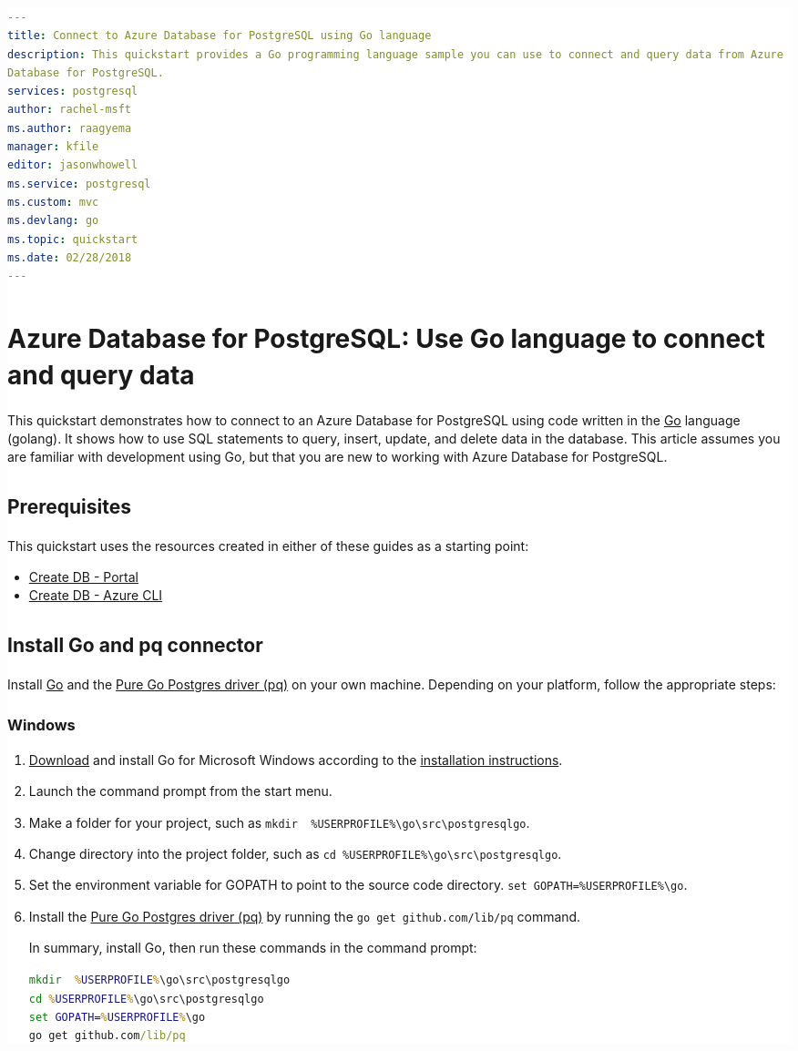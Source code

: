 ```yaml
---
title: Connect to Azure Database for PostgreSQL using Go language
description: This quickstart provides a Go programming language sample you can use to connect and query data from Azure Database for PostgreSQL.
services: postgresql
author: rachel-msft
ms.author: raagyema
manager: kfile
editor: jasonwhowell
ms.service: postgresql
ms.custom: mvc
ms.devlang: go
ms.topic: quickstart
ms.date: 02/28/2018
---
```


# Azure Database for PostgreSQL: Use Go language to connect and query data
This quickstart demonstrates how to connect to an Azure Database for PostgreSQL using code written in the [Go](https://golang.org/) language (golang). It shows how to use SQL statements to query, insert, update, and delete data in the database. This article assumes you are familiar with development using Go, but that you are new to working with Azure Database for PostgreSQL.

## Prerequisites
This quickstart uses the resources created in either of these guides as a starting point:
- [Create DB - Portal](quickstart-create-server-database-portal.md)
- [Create DB - Azure CLI](quickstart-create-server-database-azure-cli.md)

## Install Go and pq connector
Install [Go](https://golang.org/doc/install) and the [Pure Go Postgres driver (pq)](https://github.com/lib/pq) on your own machine. Depending on your platform, follow the appropriate steps:

### Windows
1. [Download](https://golang.org/dl/) and install Go for Microsoft Windows according to the [installation instructions](https://golang.org/doc/install).
2. Launch the command prompt from the start menu.
3. Make a folder for your project, such as `mkdir  %USERPROFILE%\go\src\postgresqlgo`.
4. Change directory into the project folder, such as `cd %USERPROFILE%\go\src\postgresqlgo`.
5. Set the environment variable for GOPATH to point to the source code directory. `set GOPATH=%USERPROFILE%\go`.
6. Install the [Pure Go Postgres driver (pq)](https://github.com/lib/pq) by running the `go get github.com/lib/pq` command.

   In summary, install Go, then run these commands in the command prompt:
   ```cmd
   mkdir  %USERPROFILE%\go\src\postgresqlgo
   cd %USERPROFILE%\go\src\postgresqlgo
   set GOPATH=%USERPROFILE%\go
   go get github.com/lib/pq
   ```
